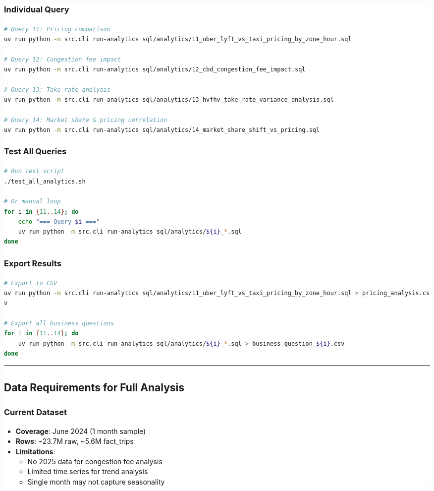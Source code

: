 ### Individual Query
```bash
# Query 11: Pricing comparison
uv run python -m src.cli run-analytics sql/analytics/11_uber_lyft_vs_taxi_pricing_by_zone_hour.sql

# Query 12: Congestion fee impact
uv run python -m src.cli run-analytics sql/analytics/12_cbd_congestion_fee_impact.sql

# Query 13: Take rate analysis
uv run python -m src.cli run-analytics sql/analytics/13_hvfhv_take_rate_variance_analysis.sql

# Query 14: Market share & pricing correlation
uv run python -m src.cli run-analytics sql/analytics/14_market_share_shift_vs_pricing.sql
```

### Test All Queries
```bash
# Run test script
./test_all_analytics.sh

# Or manual loop
for i in {11..14}; do 
    echo "=== Query $i ==="
    uv run python -m src.cli run-analytics sql/analytics/${i}_*.sql
done
```

### Export Results
```bash
# Export to CSV
uv run python -m src.cli run-analytics sql/analytics/11_uber_lyft_vs_taxi_pricing_by_zone_hour.sql > pricing_analysis.csv

# Export all business questions
for i in {11..14}; do
    uv run python -m src.cli run-analytics sql/analytics/${i}_*.sql > business_question_${i}.csv
done
```

---

## Data Requirements for Full Analysis

### Current Dataset
- **Coverage**: June 2024 (1 month sample)
- **Rows**: ~23.7M raw, ~5.6M fact_trips
- **Limitations**: 
  - No 2025 data for congestion fee analysis
  - Limited time series for trend analysis
  - Single month may not capture seasonality
